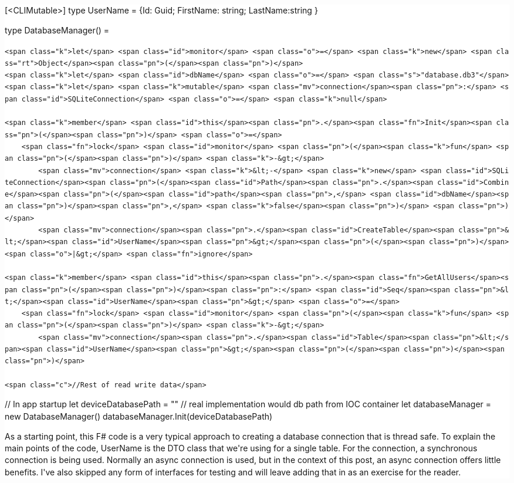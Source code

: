 <span class="pn">[&lt;</span><span class="rt">CLIMutable</span><span class="pn">&gt;]</span>
<span class="k">type</span> <span class="rt">UserName</span> <span class="o">=</span> <span class="pn">{</span><span class="id">Id</span><span class="pn">:</span> <span class="vt">Guid</span><span class="pn">;</span> <span class="id">FirstName</span><span class="pn">:</span> <span class="rt">string</span><span class="pn">;</span> <span class="id">LastName</span><span class="pn">:</span><span class="rt">string</span> <span class="pn">}</span>

<span class="k">type</span> <span class="rt">DatabaseManager</span><span class="pn">(</span><span class="pn">)</span> <span class="o">=</span> 

    <span class="k">let</span> <span class="id">monitor</span> <span class="o">=</span> <span class="k">new</span> <span class="rt">Object</span><span class="pn">(</span><span class="pn">)</span>
    <span class="k">let</span> <span class="id">dbName</span> <span class="o">=</span> <span class="s">"database.db3"</span>
    <span class="k">let</span> <span class="k">mutable</span> <span class="mv">connection</span><span class="pn">:</span> <span class="id">SQLiteConnection</span> <span class="o">=</span> <span class="k">null</span>

    <span class="k">member</span> <span class="id">this</span><span class="pn">.</span><span class="fn">Init</span><span class="pn">(</span><span class="pn">)</span> <span class="o">=</span>
        <span class="fn">lock</span> <span class="id">monitor</span> <span class="pn">(</span><span class="k">fun</span> <span class="pn">(</span><span class="pn">)</span> <span class="k">-&gt;</span> 
            <span class="mv">connection</span> <span class="k">&lt;-</span> <span class="k">new</span> <span class="id">SQLiteConnection</span><span class="pn">(</span><span class="id">Path</span><span class="pn">.</span><span class="id">Combine</span><span class="pn">(</span><span class="id">path</span><span class="pn">,</span> <span class="id">dbName</span><span class="pn">)</span><span class="pn">,</span> <span class="k">false</span><span class="pn">)</span> <span class="pn">)</span>
            <span class="mv">connection</span><span class="pn">.</span><span class="id">CreateTable</span><span class="pn">&lt;</span><span class="id">UserName</span><span class="pn">&gt;</span><span class="pn">(</span><span class="pn">)</span> <span class="o">|&gt;</span> <span class="fn">ignore</span>

    <span class="k">member</span> <span class="id">this</span><span class="pn">.</span><span class="fn">GetAllUsers</span><span class="pn">(</span><span class="pn">)</span><span class="pn">:</span> <span class="id">Seq</span><span class="pn">&lt;</span><span class="id">UserName</span><span class="pn">&gt;</span> <span class="o">=</span> 
        <span class="fn">lock</span> <span class="id">monitor</span> <span class="pn">(</span><span class="k">fun</span> <span class="pn">(</span><span class="pn">)</span> <span class="k">-&gt;</span> 
            <span class="mv">connection</span><span class="pn">.</span><span class="id">Table</span><span class="pn">&lt;</span><span class="id">UserName</span><span class="pn">&gt;</span><span class="pn">(</span><span class="pn">)</span><span class="pn">)</span>

    <span class="c">//Rest of read write data</span>

<span class="c">// In app startup </span>
<span class="k">let</span> <span class="id">deviceDatabasePath</span> <span class="o">=</span> <span class="s">""</span> <span class="c">// real implementation would db path from IOC container</span>
<span class="k">let</span> <span class="id">databaseManager</span> <span class="o">=</span> <span class="k">new</span> <span class="rt">DatabaseManager</span><span class="pn">(</span><span class="pn">)</span>
<span class="fn">databaseManager</span><span class="pn">.</span><span class="id">Init</span><span class="pn">(</span><span class="id">deviceDatabasePath</span><span class="pn">)</span>
</code></pre>
</td>
</tr>
</tbody>
</table>
As a starting point, this F# code is a very typical approach to creating a database connection that is thread safe. To explain the main points of the code, UserName is the DTO class that we're using for a single table. For the connection, a synchronous connection is being used. Normally an async connection is used, but in the context of this post, an async connection offers little benefits. I've also skipped any form of interfaces for testing and will leave adding that in as an exercise for the reader.
